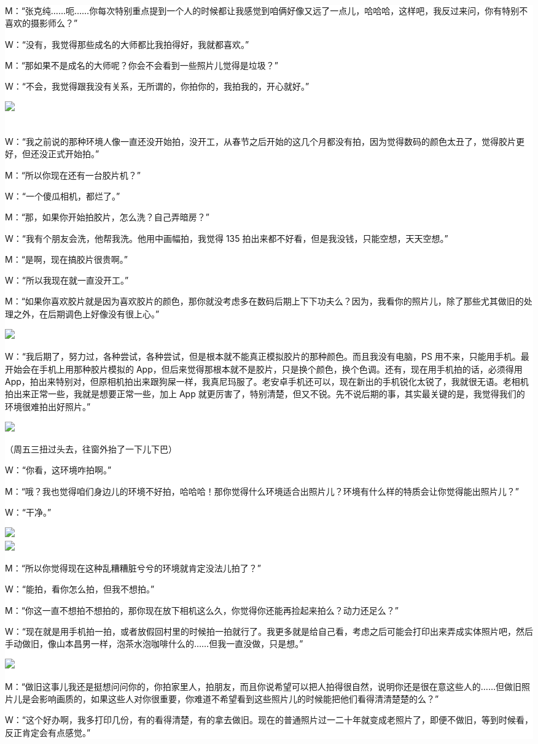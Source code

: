 M：“张克纯……呃……你每次特别重点提到一个人的时候都让我感觉到咱俩好像又远了一点儿，哈哈哈，这样吧，我反过来问，你有特别不喜欢的摄影师么？”

W：“没有，我觉得那些成名的大师都比我拍得好，我就都喜欢。”

M：“那如果不是成名的大师呢？你会不会看到一些照片儿觉得是垃圾？”

W：“不会，我觉得跟我没有关系，无所谓的，你拍你的，我拍我的，开心就好。”

![](https://static001.geekbang.org/resource/image/cc/40/ccd42d65b846ac03ff3db57609638640.jpg?wh=3479x2614)

　  
W：“我之前说的那种环境人像一直还没开始拍，没开工，从春节之后开始的这几个月都没有拍，因为觉得数码的颜色太丑了，觉得胶片更好，但还没正式开始拍。”

M：“所以你现在还有一台胶片机？”

W：“一个傻瓜相机，都烂了。”

M：“那，如果你开始拍胶片，怎么洗？自己弄暗房？”

W：“我有个朋友会洗，他帮我洗。他用中画幅拍，我觉得 135 拍出来都不好看，但是我没钱，只能空想，天天空想。”

M：“是啊，现在搞胶片很贵啊。”

W：“所以我现在就一直没开工。”

M：“如果你喜欢胶片就是因为喜欢胶片的颜色，那你就没考虑多在数码后期上下下功夫么？因为，我看你的照片儿，除了那些尤其做旧的处理之外，在后期调色上好像没有很上心。”

![](https://static001.geekbang.org/resource/image/49/86/4988c19229c276c2dbb51c9474ef6686.jpg?wh=5000x2689)

W：“我后期了，努力过，各种尝试，各种尝试，但是根本就不能真正模拟胶片的那种颜色。而且我没有电脑，PS 用不来，只能用手机。最开始会在手机上用那种胶片模拟的 App，但后来觉得那根本就不是胶片，只是换个颜色，换个色调。还有，现在用手机拍的话，必须得用 App，拍出来特别对，但原相机拍出来跟狗屎一样，我真尼玛服了。老安卓手机还可以，现在新出的手机锐化太锐了，我就很无语。老相机拍出来正常一些，我就是想要正常一些，加上 App 就更厉害了，特别清楚，但又不锐。先不说后期的事，其实最关键的是，我觉得我们的环境很难拍出好照片。”

![](https://static001.geekbang.org/resource/image/8c/0d/8c38ca47d9c0ae705ayy1f2ebc57f10d.jpg?wh=6761x6700)

（周五三扭过头去，往窗外抬了一下儿下巴）

W：“你看，这环境咋拍啊。”

M：“哦？我也觉得咱们身边儿的环境不好拍，哈哈哈！那你觉得什么环境适合出照片儿？环境有什么样的特质会让你觉得能出照片儿？”

W：“干净。”

![](https://static001.geekbang.org/resource/image/dd/59/dd15309e54a93724793c608f370f4159.jpg?wh=9966x3383)  
![](https://static001.geekbang.org/resource/image/21/97/2106738b7b796a9b2ec67405ca6e1797.jpg?wh=3264x2176)

M：“所以你觉得现在这种乱糟糟脏兮兮的环境就肯定没法儿拍了？”

W：“能拍，看你怎么拍，但我不想拍。”

M：“你这一直不想拍不想拍的，那你现在放下相机这么久，你觉得你还能再捡起来拍么？动力还足么？”

W：“现在就是用手机拍一拍，或者放假回村里的时候拍一拍就行了。我更多就是给自己看，考虑之后可能会打印出来弄成实体照片吧，然后手动做旧，像山本昌男一样，泡茶水泡咖啡什么的……但我一直没做，只是想。”

![](https://static001.geekbang.org/resource/image/2e/9e/2e04f06d4c684841158de299996bdf9e.jpg?wh=4726x5179)

M：“做旧这事儿我还是挺想问问你的，你拍家里人，拍朋友，而且你说希望可以把人拍得很自然，说明你还是很在意这些人的……但做旧照片儿是会影响画质的，如果这些人对你很重要，你难道不希望看到这些照片儿的时候能把他们看得清清楚楚的么？”

W：“这个好办啊，我多打印几份，有的看得清楚，有的拿去做旧。现在的普通照片过一二十年就变成老照片了，即便不做旧，等到时候看，反正肯定会有点感觉。”

